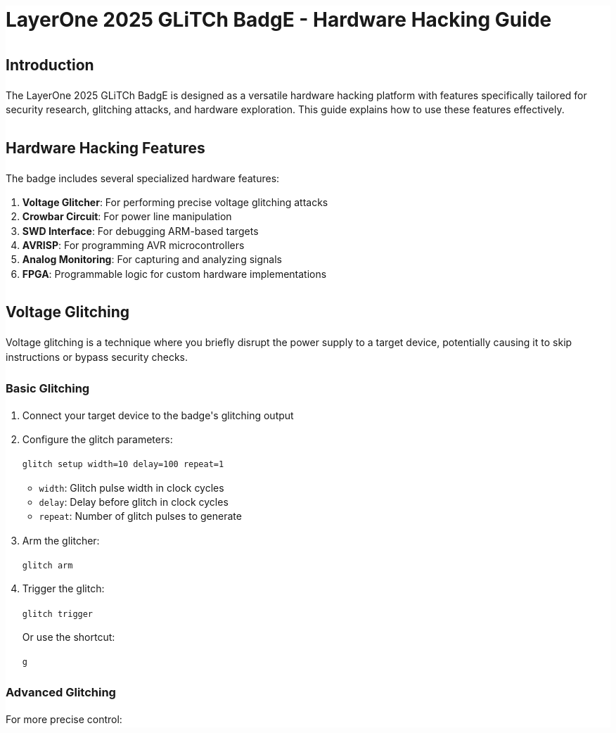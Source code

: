 # LayerOne 2025 GLiTCh BadgE - Hardware Hacking Guide

## Introduction

The LayerOne 2025 GLiTCh BadgE is designed as a versatile hardware hacking platform with features specifically tailored for security research, glitching attacks, and hardware exploration. This guide explains how to use these features effectively.

## Hardware Hacking Features

The badge includes several specialized hardware features:

1. **Voltage Glitcher**: For performing precise voltage glitching attacks
2. **Crowbar Circuit**: For power line manipulation
3. **SWD Interface**: For debugging ARM-based targets
4. **AVRISP**: For programming AVR microcontrollers
5. **Analog Monitoring**: For capturing and analyzing signals
6. **FPGA**: Programmable logic for custom hardware implementations

## Voltage Glitching

Voltage glitching is a technique where you briefly disrupt the power supply to a target device, potentially causing it to skip instructions or bypass security checks.

### Basic Glitching

1. Connect your target device to the badge's glitching output
2. Configure the glitch parameters:
   ```
   glitch setup width=10 delay=100 repeat=1
   ```
   - `width`: Glitch pulse width in clock cycles
   - `delay`: Delay before glitch in clock cycles
   - `repeat`: Number of glitch pulses to generate

3. Arm the glitcher:
   ```
   glitch arm
   ```

4. Trigger the glitch:
   ```
   glitch trigger
   ```
   
   Or use the shortcut:
   ```
   g
   ```

### Advanced Glitching

For more precise control:
